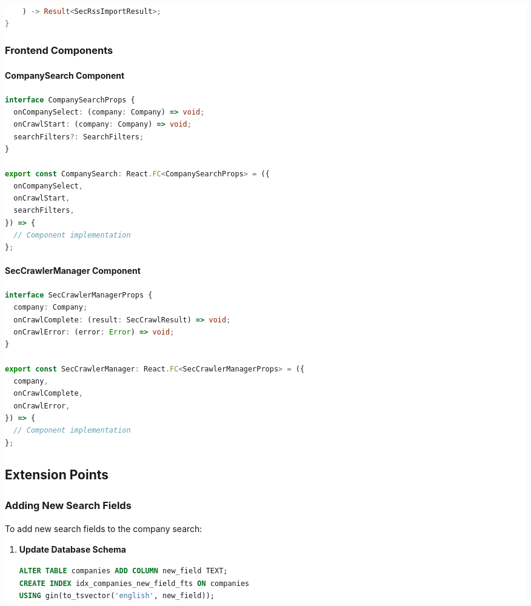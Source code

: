 ```rust
    ) -> Result<SecRssImportResult>;
}
```

### Frontend Components

#### CompanySearch Component

```typescript
interface CompanySearchProps {
  onCompanySelect: (company: Company) => void;
  onCrawlStart: (company: Company) => void;
  searchFilters?: SearchFilters;
}

export const CompanySearch: React.FC<CompanySearchProps> = ({
  onCompanySelect,
  onCrawlStart,
  searchFilters,
}) => {
  // Component implementation
};
```

#### SecCrawlerManager Component

```typescript
interface SecCrawlerManagerProps {
  company: Company;
  onCrawlComplete: (result: SecCrawlResult) => void;
  onCrawlError: (error: Error) => void;
}

export const SecCrawlerManager: React.FC<SecCrawlerManagerProps> = ({
  company,
  onCrawlComplete,
  onCrawlError,
}) => {
  // Component implementation
};
```

## Extension Points

### Adding New Search Fields

To add new search fields to the company search:

1. **Update Database Schema**
   ```sql
   ALTER TABLE companies ADD COLUMN new_field TEXT;
   CREATE INDEX idx_companies_new_field_fts ON companies 
   USING gin(to_tsvector('english', new_field));
   ```
